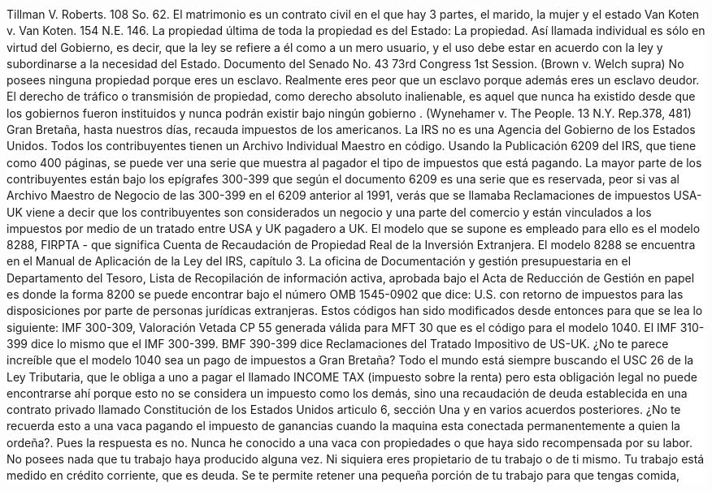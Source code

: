 Tillman
V. Roberts. 108 So. 62.
El matrimonio es un contrato civil en el que hay 3 partes, el marido, la
mujer y el estado
Van Koten v. Van Koten. 154 N.E. 146.
La propiedad última de toda la propiedad es del Estado: La propiedad. Así
llamada individual es sólo en virtud del Gobierno, es decir, que la ley se
refiere a él como a un mero usuario, y el uso debe estar en acuerdo con la
ley y subordinarse a la necesidad del Estado.
Documento del Senado No. 43
73rd Congress 1st Session. (Brown v. Welch supra)
No posees ninguna propiedad porque eres un esclavo. Realmente eres peor que
un esclavo porque además eres un esclavo deudor.
El derecho de tráfico o transmisión de propiedad, como derecho absoluto
inalienable, es aquel que nunca ha existido desde que los gobiernos fueron
instituidos y nunca podrán existir bajo ningún gobierno .
(Wynehamer v. The
People. 13 N.Y. Rep.378, 481)
Gran Bretaña, hasta nuestros días, recauda impuestos de los americanos.
La IRS no es una Agencia del Gobierno de los
Estados Unidos.
Todos los contribuyentes tienen un Archivo Individual Maestro en código.
Usando la Publicación 6209 del IRS, que tiene como 400 páginas, se puede ver
una serie que muestra al pagador el tipo de impuestos que está pagando.
La mayor parte de los contribuyentes están bajo los epígrafes 300-399 que
según el documento 6209 es una serie que es reservada, peor si vas al
Archivo Maestro de Negocio de las 300-399 en el 6209 anterior al 1991, verás
que se llamaba Reclamaciones de impuestos USA-UK viene a decir que los
contribuyentes son considerados un negocio y una parte del comercio y están
vinculados a los impuestos por medio de un tratado entre USA y UK pagadero a
UK.
El modelo que se supone es empleado para ello es el modelo 8288, FIRPTA - que significa
Cuenta de Recaudación de Propiedad Real de la Inversión
Extranjera.
El modelo 8288 se encuentra en el Manual de Aplicación de la Ley del IRS,
capítulo 3.
La oficina de Documentación y gestión presupuestaria en el
Departamento del Tesoro, Lista de Recopilación de información activa,
aprobada bajo el Acta de Reducción de Gestión en papel es donde la forma
8200 se puede encontrar bajo el número OMB 1545-0902 que dice:
U.S. con retorno de impuestos para las disposiciones por parte de personas
jurídicas extranjeras.
Estos códigos han sido modificados desde entonces
para que se lea lo siguiente: IMF 300-309, Valoración Vetada CP 55 generada
válida para MFT 30 que es el código para el modelo 1040. El IMF 310-399 dice
lo mismo que el IMF 300-399.
BMF 390-399 dice Reclamaciones del Tratado
Impositivo de US-UK.
¿No te parece increíble que el modelo 1040 sea un
pago de impuestos a Gran
Bretaña?
Todo el mundo está siempre buscando el USC 26 de la Ley Tributaria, que le
obliga a uno a pagar el llamado INCOME TAX (impuesto sobre la renta) pero
esta obligación legal no puede encontrarse ahí porque esto no se considera
un impuesto como los demás, sino una recaudación de deuda establecida en una
contrato privado llamado Constitución de los Estados Unidos articulo 6,
sección Una y en varios acuerdos posteriores.
¿No te recuerda esto a una vaca pagando el impuesto de ganancias cuando la
maquina esta conectada permanentemente a quien la ordeña?.
Pues la respuesta es no. Nunca he conocido a una vaca con propiedades o que
haya sido recompensada por su labor. No posees nada que tu trabajo haya
producido alguna vez. Ni siquiera eres propietario de tu trabajo o de ti
mismo. Tu trabajo está medido en crédito corriente, que es deuda. Se te
permite retener una pequeña porción de tu trabajo para que tengas comida,